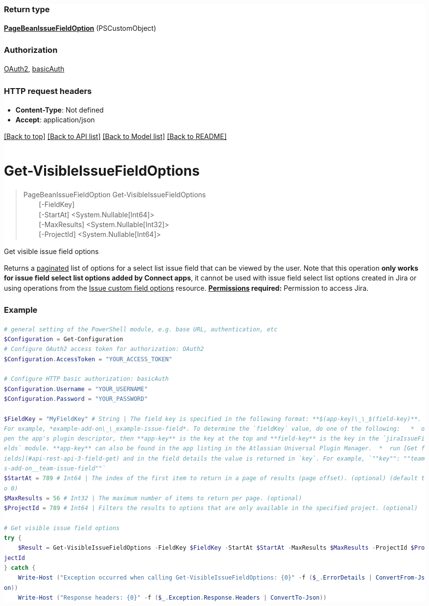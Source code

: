 ### Return type

[**PageBeanIssueFieldOption**](PageBeanIssueFieldOption.md) (PSCustomObject)

### Authorization

[OAuth2](../README.md#OAuth2), [basicAuth](../README.md#basicAuth)

### HTTP request headers

 - **Content-Type**: Not defined
 - **Accept**: application/json

[[Back to top]](#) [[Back to API list]](../README.md#documentation-for-api-endpoints) [[Back to Model list]](../README.md#documentation-for-models) [[Back to README]](../README.md)

<a name="Get-VisibleIssueFieldOptions"></a>
# **Get-VisibleIssueFieldOptions**
> PageBeanIssueFieldOption Get-VisibleIssueFieldOptions<br>
> &nbsp;&nbsp;&nbsp;&nbsp;&nbsp;&nbsp;&nbsp;&nbsp;[-FieldKey] <String><br>
> &nbsp;&nbsp;&nbsp;&nbsp;&nbsp;&nbsp;&nbsp;&nbsp;[-StartAt] <System.Nullable[Int64]><br>
> &nbsp;&nbsp;&nbsp;&nbsp;&nbsp;&nbsp;&nbsp;&nbsp;[-MaxResults] <System.Nullable[Int32]><br>
> &nbsp;&nbsp;&nbsp;&nbsp;&nbsp;&nbsp;&nbsp;&nbsp;[-ProjectId] <System.Nullable[Int64]><br>

Get visible issue field options

Returns a [paginated](#pagination) list of options for a select list issue field that can be viewed by the user.  Note that this operation **only works for issue field select list options added by Connect apps**, it cannot be used with issue field select list options created in Jira or using operations from the [Issue custom field options](#api-group-Issue-custom-field-options) resource.  **[Permissions](#permissions) required:** Permission to access Jira.

### Example
```powershell
# general setting of the PowerShell module, e.g. base URL, authentication, etc
$Configuration = Get-Configuration
# Configure OAuth2 access token for authorization: OAuth2
$Configuration.AccessToken = "YOUR_ACCESS_TOKEN"

# Configure HTTP basic authorization: basicAuth
$Configuration.Username = "YOUR_USERNAME"
$Configuration.Password = "YOUR_PASSWORD"

$FieldKey = "MyFieldKey" # String | The field key is specified in the following format: **$(app-key)\_\_$(field-key)**. For example, *example-add-on\_\_example-issue-field*. To determine the `fieldKey` value, do one of the following:   *  open the app's plugin descriptor, then **app-key** is the key at the top and **field-key** is the key in the `jiraIssueFields` module. **app-key** can also be found in the app listing in the Atlassian Universal Plugin Manager.  *  run [Get fields](#api-rest-api-3-field-get) and in the field details the value is returned in `key`. For example, `""key"": ""teams-add-on__team-issue-field""`
$StartAt = 789 # Int64 | The index of the first item to return in a page of results (page offset). (optional) (default to 0)
$MaxResults = 56 # Int32 | The maximum number of items to return per page. (optional)
$ProjectId = 789 # Int64 | Filters the results to options that are only available in the specified project. (optional)

# Get visible issue field options
try {
    $Result = Get-VisibleIssueFieldOptions -FieldKey $FieldKey -StartAt $StartAt -MaxResults $MaxResults -ProjectId $ProjectId
} catch {
    Write-Host ("Exception occurred when calling Get-VisibleIssueFieldOptions: {0}" -f ($_.ErrorDetails | ConvertFrom-Json))
    Write-Host ("Response headers: {0}" -f ($_.Exception.Response.Headers | ConvertTo-Json))
```